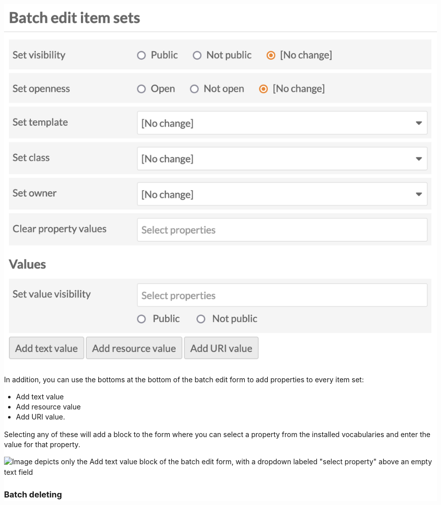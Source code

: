 ![Batch edit items form, with options as described above.](contentfiles/itemsets_batchedit.png)

In addition, you can use the bottoms at the bottom of the batch edit form to add properties to every item set:

- Add text value
- Add resource value
- Add URI value.  

Selecting any of these will add a block to the form where you can select a property from the installed vocabularies and enter the value for that property.

![Image depicts only the Add text value block of the batch edit form, with a dropdown labeled "select property" above an empty text field](contentfiles/itemsets_property.png)

### Batch deleting
